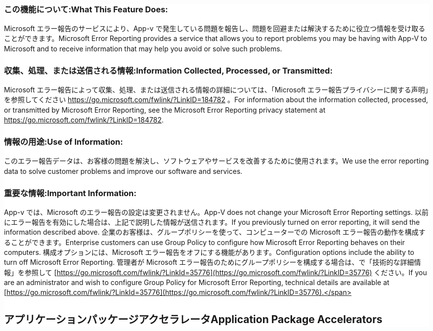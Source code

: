 
### <span data-ttu-id="930dd-166">この機能について:</span><span class="sxs-lookup"><span data-stu-id="930dd-166">What This Feature Does:</span></span>

<span data-ttu-id="930dd-167">Microsoft エラー報告のサービスにより、App-v で発生している問題を報告し、問題を回避または解決するために役立つ情報を受け取ることができます。</span><span class="sxs-lookup"><span data-stu-id="930dd-167">Microsoft Error Reporting provides a service that allows you to report problems you may be having with App-V to Microsoft and to receive information that may help you avoid or solve such problems.</span></span>

### <span data-ttu-id="930dd-168">収集、処理、または送信される情報:</span><span class="sxs-lookup"><span data-stu-id="930dd-168">Information Collected, Processed, or Transmitted:</span></span>

<span data-ttu-id="930dd-169">Microsoft エラー報告によって収集、処理、または送信される情報の詳細については、「Microsoft エラー報告プライバシーに関する声明」を参照してください <https://go.microsoft.com/fwlink/?LinkID=184782> 。</span><span class="sxs-lookup"><span data-stu-id="930dd-169">For information about the information collected, processed, or transmitted by Microsoft Error Reporting, see the Microsoft Error Reporting privacy statement at <https://go.microsoft.com/fwlink/?LinkID=184782>.</span></span>

### <span data-ttu-id="930dd-170">情報の用途:</span><span class="sxs-lookup"><span data-stu-id="930dd-170">Use of Information:</span></span>

<span data-ttu-id="930dd-171">このエラー報告データは、お客様の問題を解決し、ソフトウェアやサービスを改善するために使用されます。</span><span class="sxs-lookup"><span data-stu-id="930dd-171">We use the error reporting data to solve customer problems and improve our software and services.</span></span>

### <span data-ttu-id="930dd-172">重要な情報:</span><span class="sxs-lookup"><span data-stu-id="930dd-172">Important Information:</span></span>

<span data-ttu-id="930dd-173">App-v では、Microsoft のエラー報告の設定は変更されません。</span><span class="sxs-lookup"><span data-stu-id="930dd-173">App-V does not change your Microsoft Error Reporting settings.</span></span> <span data-ttu-id="930dd-174">以前にエラー報告を有効にした場合は、上記で説明した情報が送信されます。</span><span class="sxs-lookup"><span data-stu-id="930dd-174">If you previously turned on error reporting, it will send the information described above.</span></span> <span data-ttu-id="930dd-175">企業のお客様は、グループポリシーを使って、コンピューターでの Microsoft エラー報告の動作を構成することができます。</span><span class="sxs-lookup"><span data-stu-id="930dd-175">Enterprise customers can use Group Policy to configure how Microsoft Error Reporting behaves on their computers.</span></span> <span data-ttu-id="930dd-176">構成オプションには、Microsoft エラー報告をオフにする機能があります。</span><span class="sxs-lookup"><span data-stu-id="930dd-176">Configuration options include the ability to turn off Microsoft Error Reporting.</span></span> <span data-ttu-id="930dd-177">管理者が Microsoft エラー報告のためにグループポリシーを構成する場合は、で「技術的な詳細情報」を参照して [https://go.microsoft.com/fwlink/?LinkId=35776](https://go.microsoft.com/fwlink/?LinkID=35776) ください。</span><span class="sxs-lookup"><span data-stu-id="930dd-177">If you are an administrator and wish to configure Group Policy for Microsoft Error Reporting, technical details are available at [https://go.microsoft.com/fwlink/?LinkId=35776](https://go.microsoft.com/fwlink/?LinkID=35776).</span></span>

## <span data-ttu-id="930dd-178">アプリケーションパッケージアクセラレータ</span><span class="sxs-lookup"><span data-stu-id="930dd-178">Application Package Accelerators</span></span>
